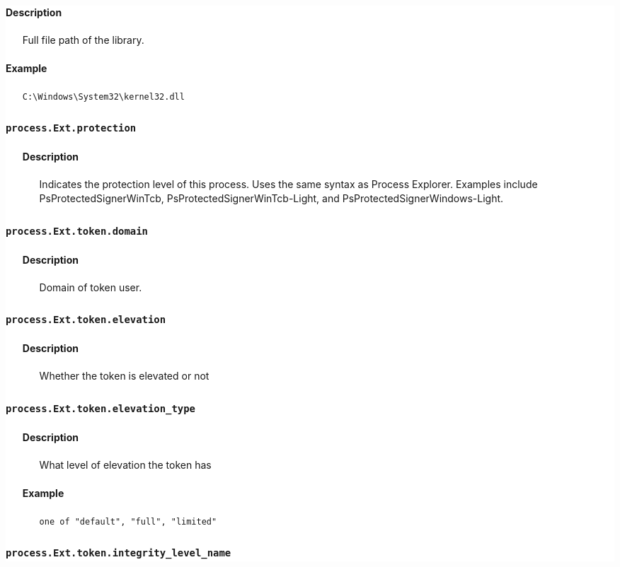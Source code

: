 #### Description

<ul>Full file path of the library.</ul>

#### Example

<ul><code>C:\Windows\System32\kernel32.dll</code></ul>

</ul>

### `process.Ext.protection`

<ul>

#### Description

<ul>Indicates the protection level of this process.  Uses the same syntax as Process Explorer. Examples include PsProtectedSignerWinTcb, PsProtectedSignerWinTcb-Light, and PsProtectedSignerWindows-Light.</ul>

</ul>

### `process.Ext.token.domain`

<ul>

#### Description

<ul>Domain of token user.</ul>

</ul>

### `process.Ext.token.elevation`

<ul>

#### Description

<ul>Whether the token is elevated or not</ul>

</ul>

### `process.Ext.token.elevation_type`

<ul>

#### Description

<ul>What level of elevation the token has</ul>

#### Example

<ul><code>one of "default", "full", "limited"</code></ul>

</ul>

### `process.Ext.token.integrity_level_name`
